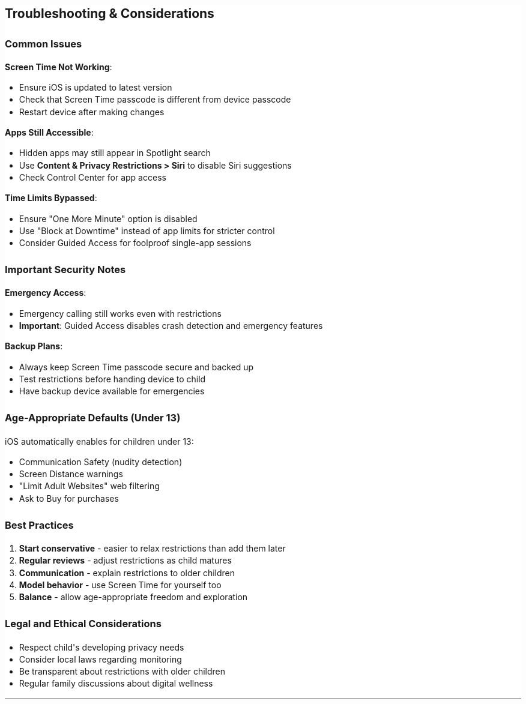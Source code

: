## Troubleshooting & Considerations

### Common Issues

**Screen Time Not Working**:
- Ensure iOS is updated to latest version
- Check that Screen Time passcode is different from device passcode
- Restart device after making changes

**Apps Still Accessible**:
- Hidden apps may still appear in Spotlight search
- Use **Content & Privacy Restrictions > Siri** to disable Siri suggestions
- Check Control Center for app access

**Time Limits Bypassed**:
- Ensure "One More Minute" option is disabled
- Use "Block at Downtime" instead of app limits for stricter control
- Consider Guided Access for foolproof single-app sessions

### Important Security Notes

**Emergency Access**:
- Emergency calling still works even with restrictions
- **Important**: Guided Access disables crash detection and emergency features

**Backup Plans**:
- Always keep Screen Time passcode secure and backed up
- Test restrictions before handing device to child
- Have backup device available for emergencies

### Age-Appropriate Defaults (Under 13)

iOS automatically enables for children under 13:
- Communication Safety (nudity detection)
- Screen Distance warnings
- "Limit Adult Websites" web filtering
- Ask to Buy for purchases

### Best Practices

1. **Start conservative** - easier to relax restrictions than add them later
2. **Regular reviews** - adjust restrictions as child matures
3. **Communication** - explain restrictions to older children
4. **Model behavior** - use Screen Time for yourself too
5. **Balance** - allow age-appropriate freedom and exploration

### Legal and Ethical Considerations

- Respect child's developing privacy needs
- Consider local laws regarding monitoring
- Be transparent about restrictions with older children
- Regular family discussions about digital wellness

---